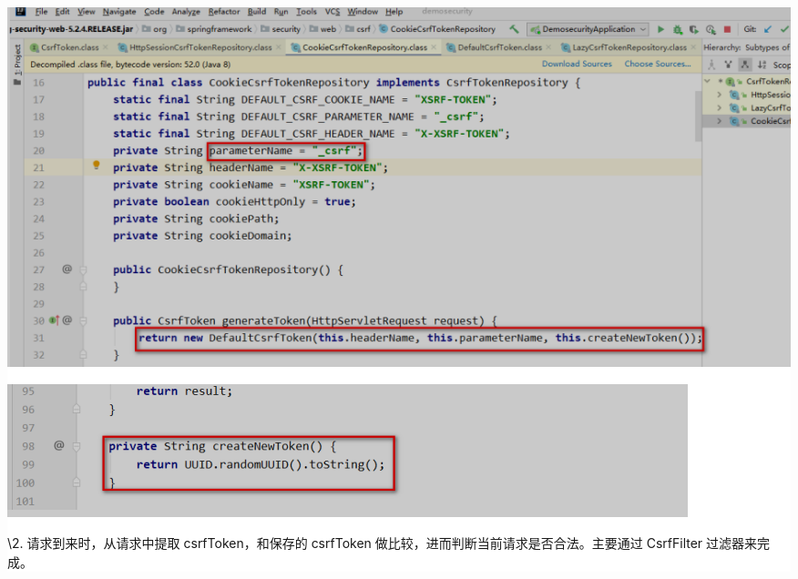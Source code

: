 ![](img/045.png)

![](img/047.png)

\2. 请求到来时，从请求中提取 csrfToken，和保存的 csrfToken 做比较，进而判断当前请求是否合法。主要通过 CsrfFilter 过滤器来完成。
